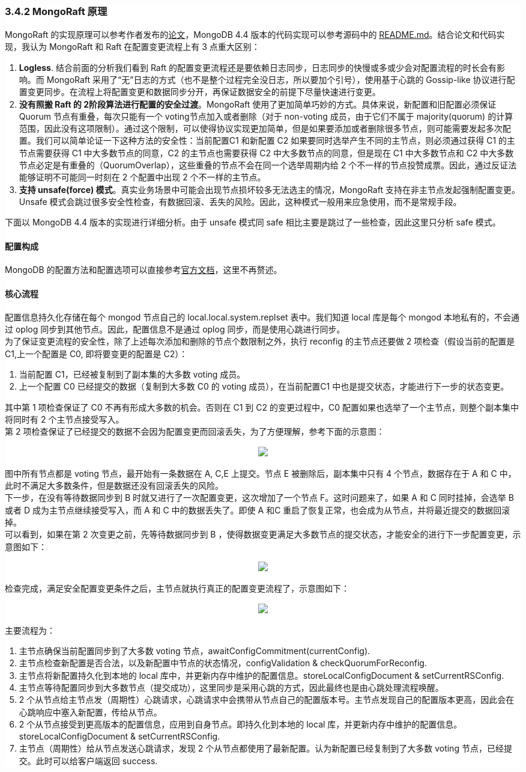 ### 3.4.2 MongoRaft 原理
MongoRaft 的实现原理可以参考作者发布的[论文](https://drops.dagstuhl.de/opus/volltexte/2022/15801/pdf/LIPIcs-OPODIS-2021-26.pdf)，MongoDB 4.4 版本的代码实现可以参考源码中的 [README.md](https://github.com/mongodb/mongo/blob/r4.4.24/src/mongo/db/repl/README.md)。结合论文和代码实现，我认为 MongoRaft 和 Raft 在配置变更流程上有 3 点重大区别：   
1. **Logless**. 结合前面的分析我们看到 Raft 的配置变更流程还是要依赖日志同步，日志同步的快慢或多或少会对配置流程的时长会有影响。而 MongoRaft 采用了“无”日志的方式（也不是整个过程完全没日志，所以要加个引号），使用基于心跳的 Gossip-like 协议进行配置变更同步。在流程上将配置变更和数据同步分开，再保证数据安全的前提下尽量快速进行变更。    
2. **没有照搬 Raft 的 2阶段算法进行配置的安全过渡**。MongoRaft 使用了更加简单巧妙的方式。具体来说，新配置和旧配置必须保证 Quorum 节点有重叠，每次只能有一个 voting节点加入或者删除（对于 non-voting 成员，由于它们不属于 majority(quorum) 的计算范围，因此没有这项限制）。通过这个限制，可以使得协议实现更加简单，但是如果要添加或者删除很多节点，则可能需要发起多次配置。我们可以简单论证一下这种方法的安全性：当前配置C1 和新配置 C2 如果要同时选举产生不同的主节点，则必须通过获得 C1 的主节点需要获得 C1 中大多数节点的同意，C2 的主节点也需要获得 C2 中大多数节点的同意，但是现在 C1 中大多数节点和 C2 中大多数节点必定是有重叠的（QuorumOverlap），这些重叠的节点不会在同一个选举周期内给 2 个不一样的节点投赞成票。因此，通过反证法能够证明不可能同一时刻在 2 个配置中出现 2 个不一样的主节点。
3. **支持 unsafe(force) 模式**。真实业务场景中可能会出现节点损坏较多无法选主的情况，MongoRaft 支持在非主节点发起强制配置变更。Unsafe 模式会跳过很多安全性检查，有数据回滚、丢失的风险。因此，这种模式一般用来应急使用，而不是常规手段。

下面以 MongoDB 4.4 版本的实现进行详细分析。由于 unsafe 模式同 safe 相比主要是跳过了一些检查，因此这里只分析 safe 模式。

#### 配置构成
MongoDB 的配置方法和配置选项可以直接参考[官方文档](https://www.mongodb.com/docs/v4.4/reference/method/rs.reconfig/)，这里不再赘述。

#### 核心流程
配置信息持久化存储在每个 mongod 节点自己的 local.local.system.replset 表中。我们知道 local 库是每个 mongod 本地私有的，不会通过 oplog 同步到其他节点。因此，配置信息不是通过 oplog 同步，而是使用心跳进行同步。    
为了保证变更流程的安全性，除了上述每次添加和删除的节点个数限制之外，执行 reconfig 的主节点还要做 2 项检查（假设当前的配置是 C1,上一个配置是 C0, 即将要变更的配置是 C2）：    
1. 当前配置 C1，已经被复制到了副本集的大多数 voting 成员。
2. 上一个配置 C0 已经提交的数据（复制到大多数 C0 的 voting 成员），在当前配置C1 中也是提交状态，才能进行下一步的状态变更。

其中第 1 项检查保证了 C0 不再有形成大多数的机会。否则在 C1 到 C2 的变更过程中，C0 配置如果也选举了一个主节点，则整个副本集中将同时有  2 个主节点接受写入。    
第 2 项检查保证了已经提交的数据不会因为配置变更而回滚丢失，为了方便理解，参考下面的示意图：     

<p align="center">
  <img src="https://github.com/pengzhenyi2015/MongoDB-Kernel-Study/assets/16788801/9b10f846-0cf5-480a-9801-c8493846e9fc" width=700>
</p>
    
图中所有节点都是 voting 节点，最开始有一条数据在 A, C,E 上提交。节点 E 被删除后，副本集中只有 4 个节点，数据存在于 A 和 C 中，此时不满足大多数条件，但是数据还没有回滚丢失的风险。      
下一步，在没有等待数据同步到 B 时就又进行了一次配置变更，这次增加了一个节点 F。这时问题来了，如果 A 和 C 同时挂掉，会选举 B 或者 D 成为主节点继续接受写入，而 A 和 C 中的数据丢失了。即使 A 和C 重启了恢复正常，也会成为从节点，并将最近提交的数据回滚掉。    
可以看到，如果在第 2 次变更之前，先等待数据同步到 B ，使得数据变更满足大多数节点的提交状态，才能安全的进行下一步配置变更，示意图如下：      
<p align="center">
  <img src="https://github.com/pengzhenyi2015/MongoDB-Kernel-Study/assets/16788801/1769cb27-1435-461d-851c-b18873e10ff0" width=900>
</p>
    
检查完成，满足安全配置变更条件之后，主节点就执行真正的配置变更流程了，示意图如下：     
<p align="center">
  <img src="https://github.com/pengzhenyi2015/MongoDB-Kernel-Study/assets/16788801/cbb17664-6e75-407e-afba-be7e512fac95" width=900>
</p>
    
主要流程为：    
1. 主节点确保当前配置同步到了大多数 voting 节点，awaitConfigCommitment(currentConfig).     
2. 主节点检查新配置是否合法，以及新配置中节点的状态情况，configValidation & checkQuorumForReconfig.   
3. 主节点将新配置持久化到本地的 local 库中，并更新内存中维护的配置信息。storeLocalConfigDocument & setCurrentRSConfig.   
4. 主节点等待配置同步到大多数节点（提交成功），这里同步是采用心跳的方式，因此最终也是由心跳处理流程唤醒。   
5. 2 个从节点给主节点发（周期性）心跳请求，心跳请求中会携带从节点自己的配置版本号。主节点发现自己的配置版本更高，因此会在心跳响应中塞入新配置，传给从节点。   
6. 2 个从节点接受到更高版本的配置信息，应用到自身节点。即持久化到本地的 local 库，并更新内存中维护的配置信息。storeLocalConfigDocument & setCurrentRSConfig.   
7. 主节点（周期性）给从节点发送心跳请求，发现 2 个从节点都使用了最新配置。认为新配置已经复制到了大多数 voting 节点，已经提交。此时可以给客户端返回 success.    
